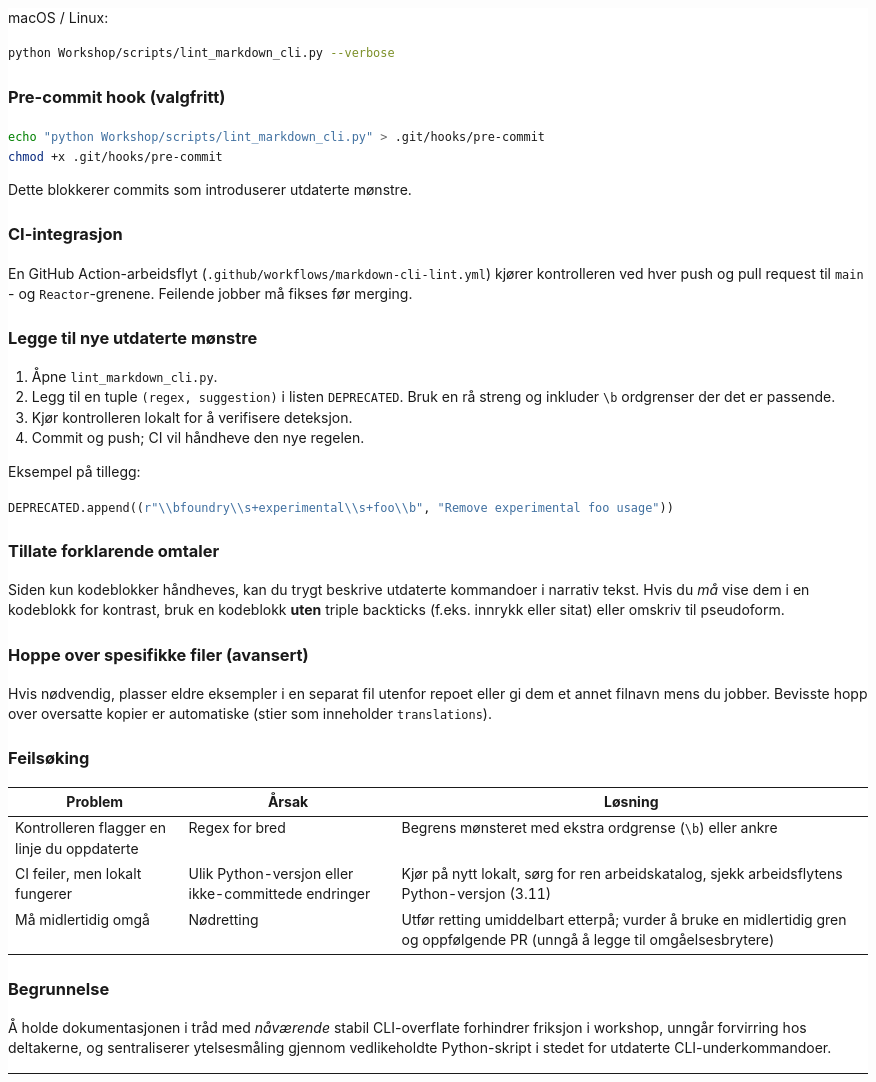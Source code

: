 macOS / Linux:
```bash
python Workshop/scripts/lint_markdown_cli.py --verbose
```

### Pre-commit hook (valgfritt)
```bash
echo "python Workshop/scripts/lint_markdown_cli.py" > .git/hooks/pre-commit
chmod +x .git/hooks/pre-commit
```
Dette blokkerer commits som introduserer utdaterte mønstre.

### CI-integrasjon
En GitHub Action-arbeidsflyt (`.github/workflows/markdown-cli-lint.yml`) kjører kontrolleren ved hver push og pull request til `main`- og `Reactor`-grenene. Feilende jobber må fikses før merging.

### Legge til nye utdaterte mønstre
1. Åpne `lint_markdown_cli.py`.
2. Legg til en tuple `(regex, suggestion)` i listen `DEPRECATED`. Bruk en rå streng og inkluder `\b` ordgrenser der det er passende.
3. Kjør kontrolleren lokalt for å verifisere deteksjon.
4. Commit og push; CI vil håndheve den nye regelen.

Eksempel på tillegg:
```python
DEPRECATED.append((r"\\bfoundry\\s+experimental\\s+foo\\b", "Remove experimental foo usage"))
```

### Tillate forklarende omtaler
Siden kun kodeblokker håndheves, kan du trygt beskrive utdaterte kommandoer i narrativ tekst. Hvis du *må* vise dem i en kodeblokk for kontrast, bruk en kodeblokk **uten** triple backticks (f.eks. innrykk eller sitat) eller omskriv til pseudoform.

### Hoppe over spesifikke filer (avansert)
Hvis nødvendig, plasser eldre eksempler i en separat fil utenfor repoet eller gi dem et annet filnavn mens du jobber. Bevisste hopp over oversatte kopier er automatiske (stier som inneholder `translations`).

### Feilsøking
| Problem | Årsak | Løsning |
|-------|-------|-----------|
| Kontrolleren flagger en linje du oppdaterte | Regex for bred | Begrens mønsteret med ekstra ordgrense (`\b`) eller ankre |
| CI feiler, men lokalt fungerer | Ulik Python-versjon eller ikke-committede endringer | Kjør på nytt lokalt, sørg for ren arbeidskatalog, sjekk arbeidsflytens Python-versjon (3.11) |
| Må midlertidig omgå | Nødretting | Utfør retting umiddelbart etterpå; vurder å bruke en midlertidig gren og oppfølgende PR (unngå å legge til omgåelsesbrytere) |

### Begrunnelse
Å holde dokumentasjonen i tråd med *nåværende* stabil CLI-overflate forhindrer friksjon i workshop, unngår forvirring hos deltakerne, og sentraliserer ytelsesmåling gjennom vedlikeholdte Python-skript i stedet for utdaterte CLI-underkommandoer.

---